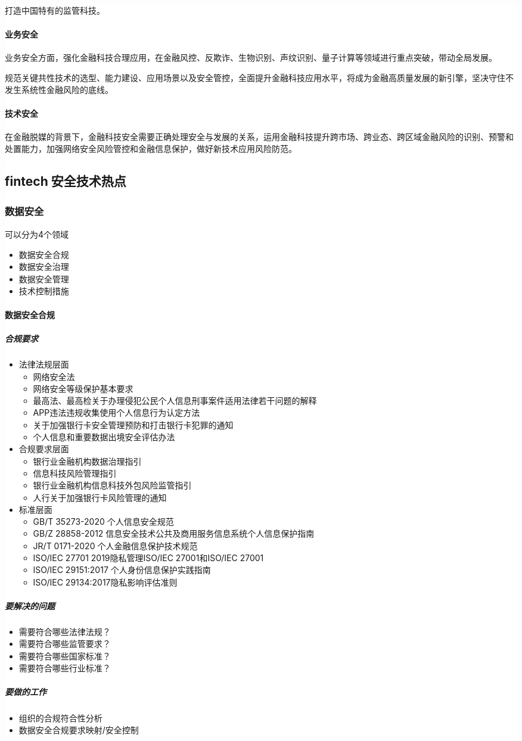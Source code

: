 打造中国特有的监管科技。

#### 业务安全
业务安全方面，强化金融科技合理应用，在金融风控、反欺诈、生物识别、声纹识别、量子计算等领域进行重点突破，带动全局发展。

规范关键共性技术的选型、能力建设、应用场景以及安全管控，全面提升金融科技应用水平，将成为金融高质量发展的新引擎，坚决守住不发生系统性金融风险的底线。
#### 技术安全

在金融脱媒的背景下，金融科技安全需要正确处理安全与发展的关系，运用金融科技提升跨市场、跨业态、跨区域金融风险的识别、预警和处置能力，加强网络安全风险管控和金融信息保护，做好新技术应用风险防范。



## fintech 安全技术热点

### 数据安全

可以分为4个领域
- 数据安全合规
- 数据安全治理
- 数据安全管理
- 技术控制措施

#### 数据安全合规

##### 合规要求
- 法律法规层面
  - 网络安全法
  - 网络安全等级保护基本要求
  - 最高法、最高检关于办理侵犯公民个人信息刑事案件适用法律若干问题的解释
  - APP违法违规收集使用个人信息行为认定方法
  - 关于加强银行卡安全管理预防和打击银行卡犯罪的通知
  - 个人信息和重要数据出境安全评估办法
- 合规要求层面
  - 银行业金融机构数据治理指引
  - 信息科技风险管理指引
  - 银行业金融机构信息科技外包风险监管指引
  - 人行关于加强银行卡风险管理的通知
- 标准层面
  - GB/T 35273-2020 个人信息安全规范
  - GB/Z 28858-2012 信息安全技术公共及商用服务信息系统个人信息保护指南
  - JR/T 0171-2020 个人金融信息保护技术规范
  - ISO/IEC 27701 2019隐私管理ISO/IEC 27001和ISO/IEC 27001
  - ISO/IEC 29151:2017 个人身份信息保护实践指南
  - ISO/IEC 29134:2017隐私影响评估准则

##### 要解决的问题
- 需要符合哪些法律法规？
- 需要符合哪些监管要求？
- 需要符合哪些国家标准？
- 需要符合哪些行业标准？

##### 要做的工作
- 组织的合规符合性分析
- 数据安全合规要求映射/安全控制
